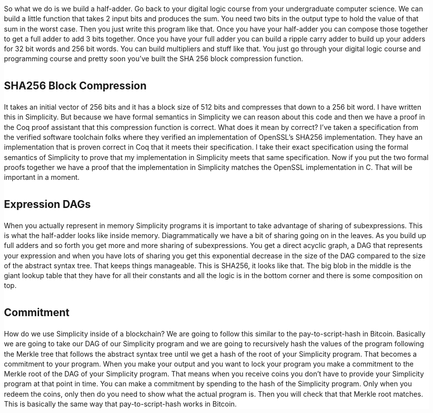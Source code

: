 So what we do is we build a half-adder. Go back to your digital logic
course from your undergraduate computer science. We can build a little
function that takes 2 input bits and produces the sum. You need two bits
in the output type to hold the value of that sum in the worst case. Then
you just write this program like that. Once you have your half-adder you
can compose those together to get a full adder to add 3 bits together.
Once you have your full adder you can build a ripple carry adder to
build up your adders for 32 bit words and 256 bit words. You can build
multipliers and stuff like that. You just go through your digital logic
course and programming course and pretty soon you’ve built the SHA 256
block compression function.

## SHA256 Block Compression

It takes an initial vector of 256 bits and it has a block size of 512
bits and compresses that down to a 256 bit word. I have written this in
Simplicity. But because we have formal semantics in Simplicity we can
reason about this code and then we have a proof in the Coq proof
assistant that this compression function is correct. What does it mean
by correct? I’ve taken a specification from the verified software
toolchain folks where they verified an implementation of OpenSSL’s
SHA256 implementation. They have an implementation that is proven
correct in Coq that it meets their specification. I take their exact
specification using the formal semantics of Simplicity to prove that my
implementation in Simplicity meets that same specification. Now if you
put the two formal proofs together we have a proof that the
implementation in Simplicity matches the OpenSSL implementation in C.
That will be important in a moment.

## Expression DAGs

When you actually represent in memory Simplicity programs it is
important to take advantage of sharing of subexpressions. This is what
the half-adder looks like inside memory. Diagrammatically we have a bit
of sharing going on in the leaves. As you build up full adders and so
forth you get more and more sharing of subexpressions. You get a direct
acyclic graph, a DAG that represents your expression and when you have
lots of sharing you get this exponential decrease in the size of the DAG
compared to the size of the abstract syntax tree. That keeps things
manageable. This is SHA256, it looks like that. The big blob in the
middle is the giant lookup table that they have for all their constants
and all the logic is in the bottom corner and there is some composition
on top.

## Commitment

How do we use Simplicity inside of a blockchain? We are going to follow
this similar to the pay-to-script-hash in Bitcoin. Basically we are
going to take our DAG of our Simplicity program and we are going to
recursively hash the values of the program following the Merkle tree
that follows the abstract syntax tree until we get a hash of the root of
your Simplicity program. That becomes a commitment to your program. When
you make your output and you want to lock your program you make a
commitment to the Merkle root of the DAG of your Simplicity program.
That means when you receive coins you don’t have to provide your
Simplicity program at that point in time. You can make a commitment by
spending to the hash of the Simplicity program. Only when you redeem the
coins, only then do you need to show what the actual program is. Then
you will check that that Merkle root matches. This is basically the same
way that pay-to-script-hash works in Bitcoin.
